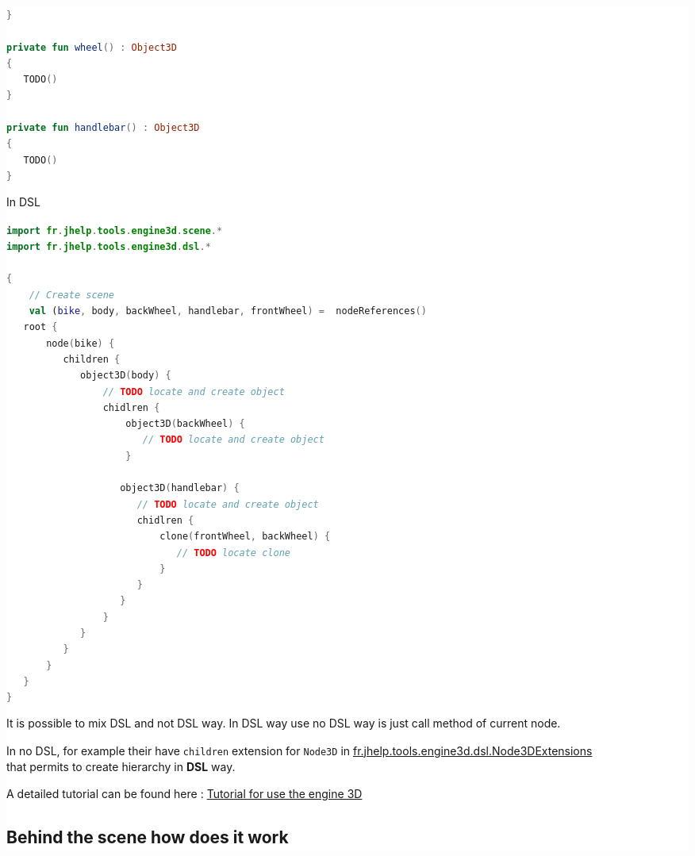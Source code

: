 ```kotlin
}

private fun wheel() : Object3D
{
   TODO()
}

private fun handlebar() : Object3D
{
   TODO()
}
```

In DSL

```kotlin
import fr.jhelp.tools.engine3d.scene.*
import fr.jhelp.tools.engine3d.dsl.*

{
    // Create scene
    val (bike, body, backWheel, handlebar, frontWheel) =  nodeReferences()
   root {
       node(bike) {
          children {
             object3D(body) {
                 // TODO locate and create object 
                 chidlren {
                     object3D(backWheel) {
                        // TODO locate and create object
                     }
                    
                    object3D(handlebar) {
                       // TODO locate and create object
                       chidlren {
                           clone(frontWheel, backWheel) {
                              // TODO locate clone
                           }
                       }
                    }
                 }
             }
          }
       }
   }
}
```

It is possible to mix DSL and not DSL way.
In DSL way use no DSL way is just call method of current node.

In no DSL, for example their have `children` extension for `Node3D`  in [fr.jhelp.tools.engine3d.dsl.Node3DExtensions](../../Engine3D/src/main/java/fr/jhelp/tools/engine3d/dsl/Node3DExtensions.kt)  
that permits to create hierarchy in **DSL** way.

A detailed tutorial can be found here : [Tutorial for use the engine 3D](tutorial/TutorialEngine3D.md)

## Behind the scene how does it work

